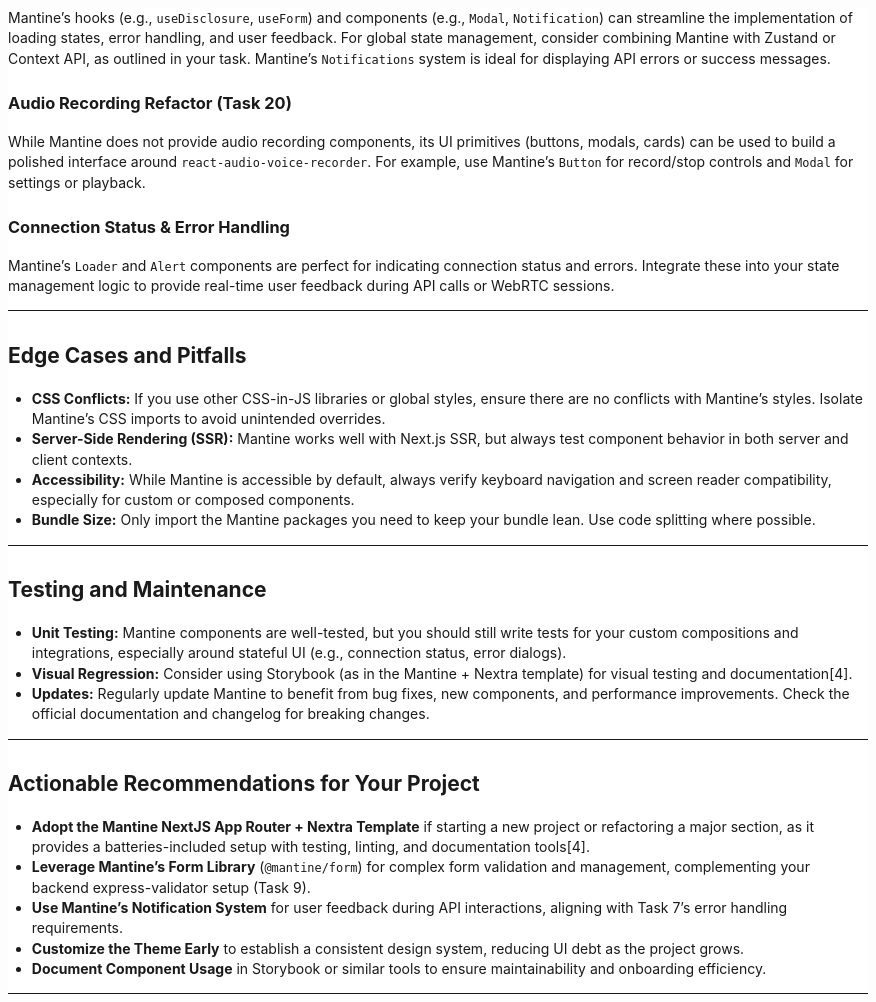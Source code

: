 Mantine’s hooks (e.g., `useDisclosure`, `useForm`) and components (e.g., `Modal`, `Notification`) can streamline the implementation of loading states, error handling, and user feedback. For global state management, consider combining Mantine with Zustand or Context API, as outlined in your task. Mantine’s `Notifications` system is ideal for displaying API errors or success messages.

### **Audio Recording Refactor (Task 20)**

While Mantine does not provide audio recording components, its UI primitives (buttons, modals, cards) can be used to build a polished interface around `react-audio-voice-recorder`. For example, use Mantine’s `Button` for record/stop controls and `Modal` for settings or playback.

### **Connection Status & Error Handling**

Mantine’s `Loader` and `Alert` components are perfect for indicating connection status and errors. Integrate these into your state management logic to provide real-time user feedback during API calls or WebRTC sessions.

---

## Edge Cases and Pitfalls

- **CSS Conflicts:** If you use other CSS-in-JS libraries or global styles, ensure there are no conflicts with Mantine’s styles. Isolate Mantine’s CSS imports to avoid unintended overrides.
- **Server-Side Rendering (SSR):** Mantine works well with Next.js SSR, but always test component behavior in both server and client contexts.
- **Accessibility:** While Mantine is accessible by default, always verify keyboard navigation and screen reader compatibility, especially for custom or composed components.
- **Bundle Size:** Only import the Mantine packages you need to keep your bundle lean. Use code splitting where possible.

---

## Testing and Maintenance

- **Unit Testing:** Mantine components are well-tested, but you should still write tests for your custom compositions and integrations, especially around stateful UI (e.g., connection status, error dialogs).
- **Visual Regression:** Consider using Storybook (as in the Mantine + Nextra template) for visual testing and documentation[4].
- **Updates:** Regularly update Mantine to benefit from bug fixes, new components, and performance improvements. Check the official documentation and changelog for breaking changes.

---

## Actionable Recommendations for Your Project

- **Adopt the Mantine NextJS App Router + Nextra Template** if starting a new project or refactoring a major section, as it provides a batteries-included setup with testing, linting, and documentation tools[4].
- **Leverage Mantine’s Form Library** (`@mantine/form`) for complex form validation and management, complementing your backend express-validator setup (Task 9).
- **Use Mantine’s Notification System** for user feedback during API interactions, aligning with Task 7’s error handling requirements.
- **Customize the Theme Early** to establish a consistent design system, reducing UI debt as the project grows.
- **Document Component Usage** in Storybook or similar tools to ensure maintainability and onboarding efficiency.

---